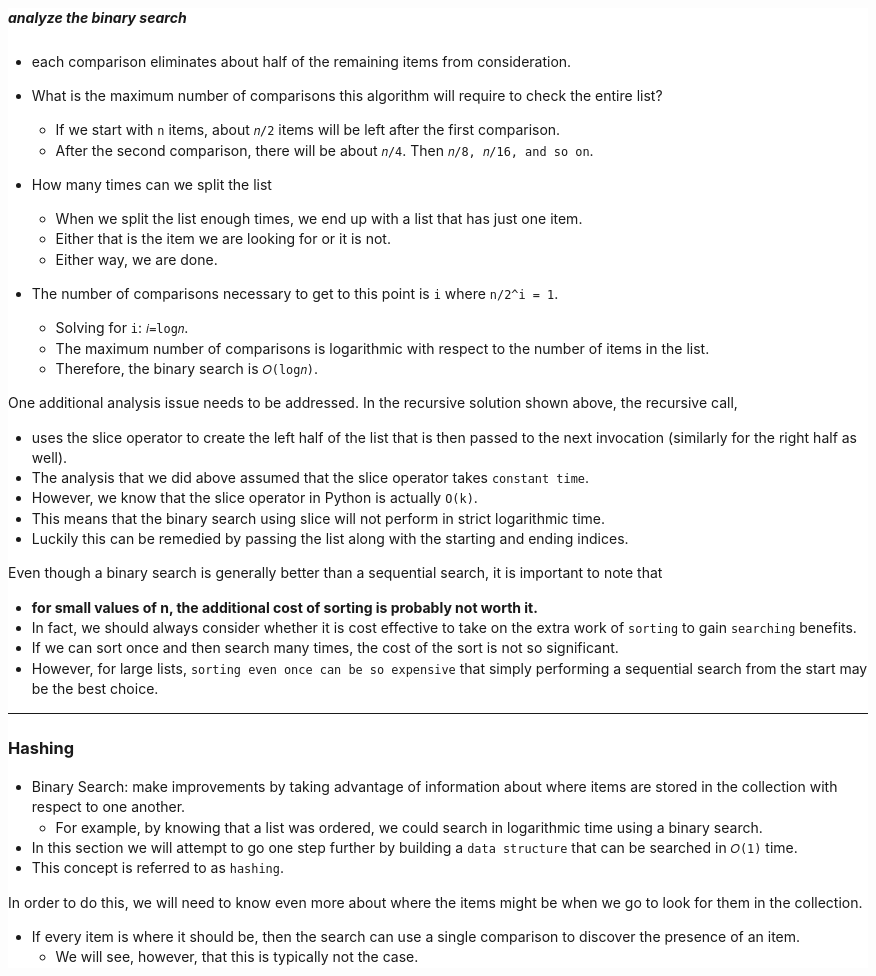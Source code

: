 ##### analyze the binary search

- each comparison eliminates about half of the remaining items from consideration.
- What is the maximum number of comparisons this algorithm will require to check the entire list?
  - If we start with `n` items, about `𝑛/2` items will be left after the first comparison.
  - After the second comparison, there will be about `𝑛/4`. Then `𝑛/8, 𝑛/16, and so on`.

- How many times can we split the list
  - When we split the list enough times, we end up with a list that has just one item.
  - Either that is the item we are looking for or it is not.
  - Either way, we are done.

- The number of comparisons necessary to get to this point is `i` where `n/2^i = 1`.
  - Solving for `i`: `𝑖=log𝑛`.
  - The maximum number of comparisons is logarithmic with respect to the number of items in the list.
  - Therefore, the binary search is `𝑂(log𝑛)`.

One additional analysis issue needs to be addressed. In the recursive solution shown above, the recursive call,
- uses the slice operator to create the left half of the list that is then passed to the next invocation (similarly for the right half as well).
- The analysis that we did above assumed that the slice operator takes `constant time`.
- However, we know that the slice operator in Python is actually `O(k)`.
- This means that the binary search using slice will not perform in strict logarithmic time.
- Luckily this can be remedied by passing the list along with the starting and ending indices.  

Even though a binary search is generally better than a sequential search, it is important to note that
- **for small values of n, the additional cost of sorting is probably not worth it.**
- In fact, we should always consider whether it is cost effective to take on the extra work of `sorting` to gain `searching` benefits.
- If we can sort once and then search many times, the cost of the sort is not so significant.
- However, for large lists, `sorting even once can be so expensive` that simply performing a sequential search from the start may be the best choice.


---


### Hashing

- Binary Search: make improvements by taking advantage of information about where items are stored in the collection with respect to one another.
  - For example, by knowing that a list was ordered, we could search in logarithmic time using a binary search.
- In this section we will attempt to go one step further by building a `data structure` that can be searched in `𝑂(1)` time.
- This concept is referred to as `hashing`.

In order to do this, we will need to know even more about where the items might be when we go to look for them in the collection.
- If every item is where it should be, then the search can use a single comparison to discover the presence of an item.
  - We will see, however, that this is typically not the case.
